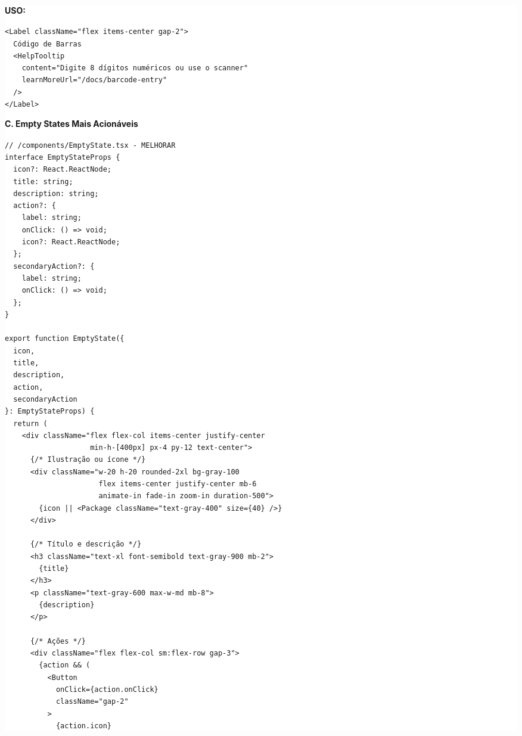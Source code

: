 ```tsx
```

**USO:**
```tsx
<Label className="flex items-center gap-2">
  Código de Barras
  <HelpTooltip 
    content="Digite 8 dígitos numéricos ou use o scanner"
    learnMoreUrl="/docs/barcode-entry"
  />
</Label>
```

**C. Empty States Mais Acionáveis**

```tsx
// /components/EmptyState.tsx - MELHORAR
interface EmptyStateProps {
  icon?: React.ReactNode;
  title: string;
  description: string;
  action?: {
    label: string;
    onClick: () => void;
    icon?: React.ReactNode;
  };
  secondaryAction?: {
    label: string;
    onClick: () => void;
  };
}

export function EmptyState({ 
  icon, 
  title, 
  description, 
  action,
  secondaryAction 
}: EmptyStateProps) {
  return (
    <div className="flex flex-col items-center justify-center 
                    min-h-[400px] px-4 py-12 text-center">
      {/* Ilustração ou ícone */}
      <div className="w-20 h-20 rounded-2xl bg-gray-100 
                      flex items-center justify-center mb-6
                      animate-in fade-in zoom-in duration-500">
        {icon || <Package className="text-gray-400" size={40} />}
      </div>

      {/* Título e descrição */}
      <h3 className="text-xl font-semibold text-gray-900 mb-2">
        {title}
      </h3>
      <p className="text-gray-600 max-w-md mb-8">
        {description}
      </p>

      {/* Ações */}
      <div className="flex flex-col sm:flex-row gap-3">
        {action && (
          <Button
            onClick={action.onClick}
            className="gap-2"
          >
            {action.icon}
```

  [key: string]: ValidationRule;